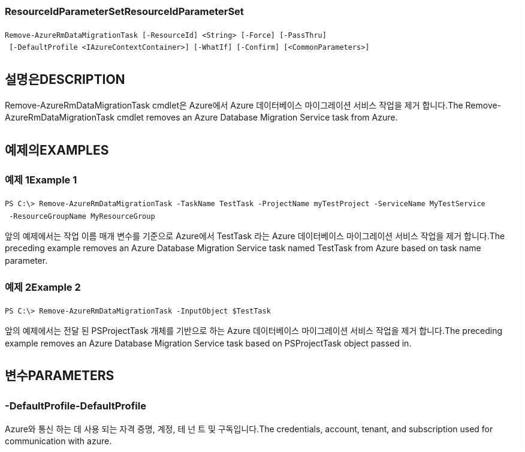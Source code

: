 ### <span data-ttu-id="a6696-107">ResourceIdParameterSet</span><span class="sxs-lookup"><span data-stu-id="a6696-107">ResourceIdParameterSet</span></span>
```
Remove-AzureRmDataMigrationTask [-ResourceId] <String> [-Force] [-PassThru]
 [-DefaultProfile <IAzureContextContainer>] [-WhatIf] [-Confirm] [<CommonParameters>]
```

## <span data-ttu-id="a6696-108">설명은</span><span class="sxs-lookup"><span data-stu-id="a6696-108">DESCRIPTION</span></span>
<span data-ttu-id="a6696-109">Remove-AzureRmDataMigrationTask cmdlet은 Azure에서 Azure 데이터베이스 마이그레이션 서비스 작업을 제거 합니다.</span><span class="sxs-lookup"><span data-stu-id="a6696-109">The Remove-AzureRmDataMigrationTask cmdlet removes an Azure Database Migration Service task from Azure.</span></span>

## <span data-ttu-id="a6696-110">예제의</span><span class="sxs-lookup"><span data-stu-id="a6696-110">EXAMPLES</span></span>

### <span data-ttu-id="a6696-111">예제 1</span><span class="sxs-lookup"><span data-stu-id="a6696-111">Example 1</span></span>
```
PS C:\> Remove-AzureRmDataMigrationTask -TaskName TestTask -ProjectName myTestProject -ServiceName MyTestService
 -ResourceGroupName MyResourceGroup
```

<span data-ttu-id="a6696-112">앞의 예제에서는 작업 이름 매개 변수를 기준으로 Azure에서 TestTask 라는 Azure 데이터베이스 마이그레이션 서비스 작업을 제거 합니다.</span><span class="sxs-lookup"><span data-stu-id="a6696-112">The preceding example removes an Azure Database Migration Service task named TestTask from Azure based on task name parameter.</span></span>

### <span data-ttu-id="a6696-113">예제 2</span><span class="sxs-lookup"><span data-stu-id="a6696-113">Example 2</span></span>
```
PS C:\> Remove-AzureRmDataMigrationTask -InputObject $TestTask
```

<span data-ttu-id="a6696-114">앞의 예제에서는 전달 된 PSProjectTask 개체를 기반으로 하는 Azure 데이터베이스 마이그레이션 서비스 작업을 제거 합니다.</span><span class="sxs-lookup"><span data-stu-id="a6696-114">The preceding example removes an Azure Database Migration Service task based on PSProjectTask object passed in.</span></span>

## <span data-ttu-id="a6696-115">변수</span><span class="sxs-lookup"><span data-stu-id="a6696-115">PARAMETERS</span></span>

### <span data-ttu-id="a6696-116">-DefaultProfile</span><span class="sxs-lookup"><span data-stu-id="a6696-116">-DefaultProfile</span></span>
<span data-ttu-id="a6696-117">Azure와 통신 하는 데 사용 되는 자격 증명, 계정, 테 넌 트 및 구독입니다.</span><span class="sxs-lookup"><span data-stu-id="a6696-117">The credentials, account, tenant, and subscription used for communication with azure.</span></span>
